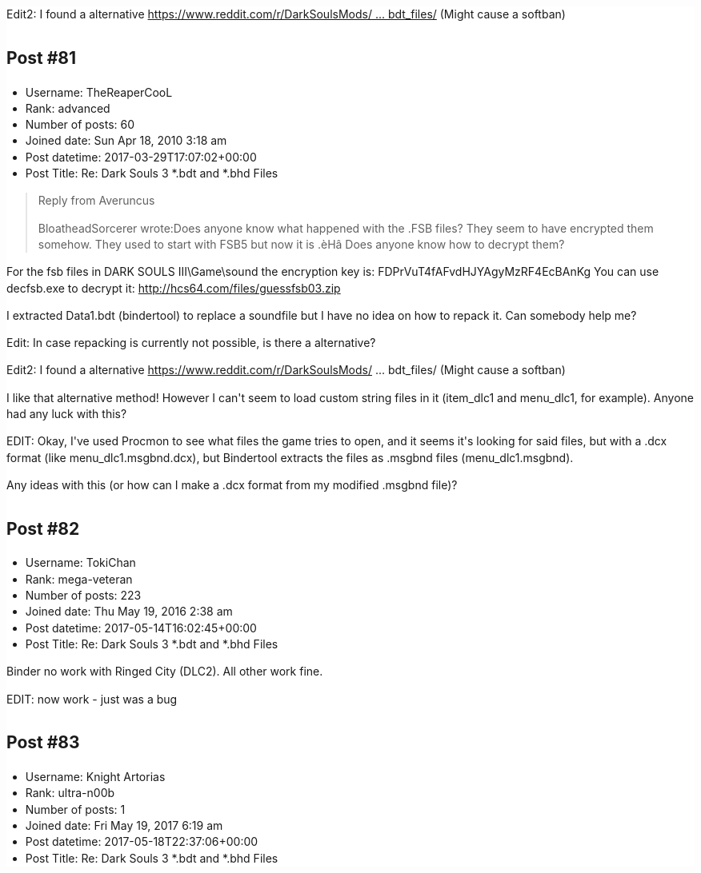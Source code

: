 Edit2: I found a alternative [https://www.reddit.com/r/DarkSoulsMods/ ... bdt_files/](https://www.reddit.com/r/DarkSoulsMods/comments/5adndh/dark_souls_3_load_files_outside_of_dataxbdt_files/) (Might cause a softban)
## Post #81
- Username: TheReaperCooL
- Rank: advanced
- Number of posts: 60
- Joined date: Sun Apr 18, 2010 3:18 am
- Post datetime: 2017-03-29T17:07:02+00:00
- Post Title: Re: Dark Souls 3 *.bdt and *.bhd Files

> Reply from Averuncus
>
> BloatheadSorcerer wrote:Does anyone know what happened with the .FSB files? They seem to have encrypted them somehow.
They used to start with FSB5 but now it is .èHâ
Does anyone know how to decrypt them?

For the fsb files in DARK SOULS III\Game\sound the encryption key is: FDPrVuT4fAFvdHJYAgyMzRF4EcBAnKg
You can use decfsb.exe to decrypt it: http://hcs64.com/files/guessfsb03.zip

I extracted Data1.bdt (bindertool) to replace a soundfile but I have no idea on how to repack it. Can somebody help me?

Edit: In case repacking is currently not possible, is there a alternative?

Edit2: I found a alternative https://www.reddit.com/r/DarkSoulsMods/ ... bdt_files/ (Might cause a softban)

I like that alternative method! However I can't seem to load custom string files in it (item_dlc1 and menu_dlc1, for example). Anyone had any luck with this?

EDIT: Okay, I've used Procmon to see what files the game tries to open, and it seems it's looking for said files, but with a .dcx format (like menu_dlc1.msgbnd.dcx), but Bindertool extracts the files as .msgbnd files (menu_dlc1.msgbnd).

Any ideas with this (or how can I make a .dcx format from my modified .msgbnd file)?
## Post #82
- Username: TokiChan
- Rank: mega-veteran
- Number of posts: 223
- Joined date: Thu May 19, 2016 2:38 am
- Post datetime: 2017-05-14T16:02:45+00:00
- Post Title: Re: Dark Souls 3 *.bdt and *.bhd Files

Binder no work with Ringed City (DLC2). All other work fine.

EDIT: now work - just was a bug
## Post #83
- Username: Knight Artorias
- Rank: ultra-n00b
- Number of posts: 1
- Joined date: Fri May 19, 2017 6:19 am
- Post datetime: 2017-05-18T22:37:06+00:00
- Post Title: Re: Dark Souls 3 *.bdt and *.bhd Files
